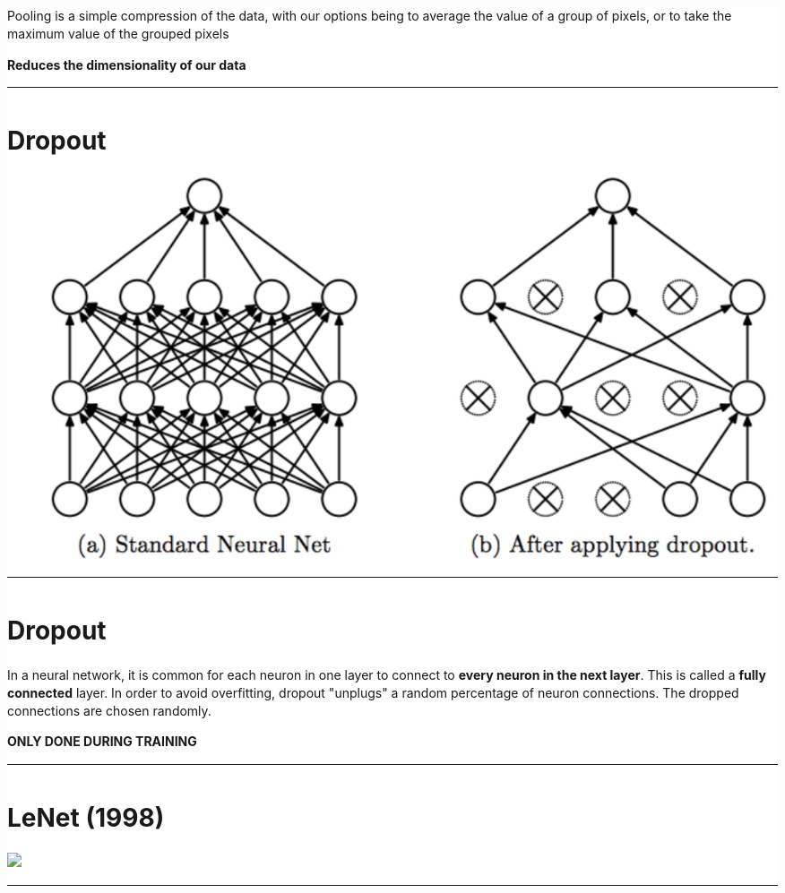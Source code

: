 Pooling is a simple compression of the data, with our options being to average the value of a group of pixels, or to take the maximum value of the grouped pixels

**Reduces the dimensionality of our data**

---

# Dropout

![](dropout.png)

---

# Dropout

In a neural network, it is common for each neuron in one layer to connect to **every neuron in the next layer**. This is called a **fully connected** layer. In order to avoid overfitting, dropout "unplugs" a random percentage of neuron connections. The dropped connections are chosen randomly.

**ONLY DONE DURING TRAINING**

---

# LeNet (1998)

![](https://d2l.ai/_images/lenet.svg)

---

